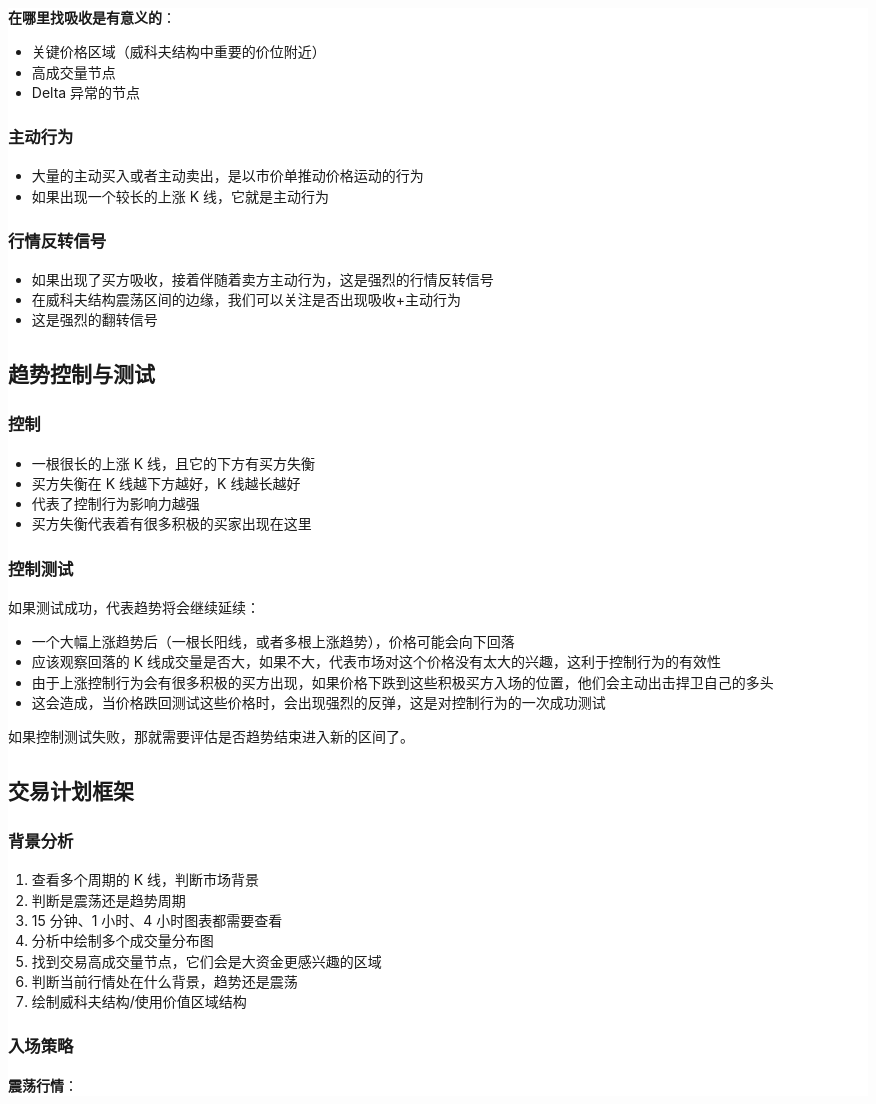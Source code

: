 **在哪里找吸收是有意义的**：

- 关键价格区域（威科夫结构中重要的价位附近）
- 高成交量节点
- Delta 异常的节点

### 主动行为

- 大量的主动买入或者主动卖出，是以市价单推动价格运动的行为
- 如果出现一个较长的上涨 K 线，它就是主动行为

### 行情反转信号

- 如果出现了买方吸收，接着伴随着卖方主动行为，这是强烈的行情反转信号
- 在威科夫结构震荡区间的边缘，我们可以关注是否出现吸收+主动行为
- 这是强烈的翻转信号

## 趋势控制与测试

### 控制

- 一根很长的上涨 K 线，且它的下方有买方失衡
- 买方失衡在 K 线越下方越好，K 线越长越好
- 代表了控制行为影响力越强
- 买方失衡代表着有很多积极的买家出现在这里

### 控制测试

如果测试成功，代表趋势将会继续延续：

- 一个大幅上涨趋势后（一根长阳线，或者多根上涨趋势），价格可能会向下回落
- 应该观察回落的 K 线成交量是否大，如果不大，代表市场对这个价格没有太大的兴趣，这利于控制行为的有效性
- 由于上涨控制行为会有很多积极的买方出现，如果价格下跌到这些积极买方入场的位置，他们会主动出击捍卫自己的多头
- 这会造成，当价格跌回测试这些价格时，会出现强烈的反弹，这是对控制行为的一次成功测试

如果控制测试失败，那就需要评估是否趋势结束进入新的区间了。

## 交易计划框架

### 背景分析

1. 查看多个周期的 K 线，判断市场背景
2. 判断是震荡还是趋势周期
3. 15 分钟、1 小时、4 小时图表都需要查看
4. 分析中绘制多个成交量分布图
5. 找到交易高成交量节点，它们会是大资金更感兴趣的区域
6. 判断当前行情处在什么背景，趋势还是震荡
7. 绘制威科夫结构/使用价值区域结构

### 入场策略

**震荡行情**：
